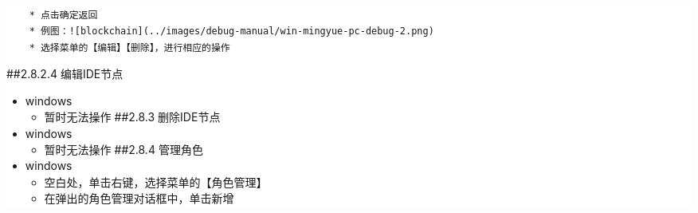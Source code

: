         * 点击确定返回
        * 例图：![blockchain](../images/debug-manual/win-mingyue-pc-debug-2.png)
        * 选择菜单的【编辑】【删除】，进行相应的操作
##2.8.2.4 编辑IDE节点
 * windows
    * 暂时无法操作
##2.8.3 删除IDE节点
 * windows
    * 暂时无法操作
##2.8.4 管理角色
 * windows
    * 空白处，单击右键，选择菜单的【角色管理】
    * 在弹出的角色管理对话框中，单击新增